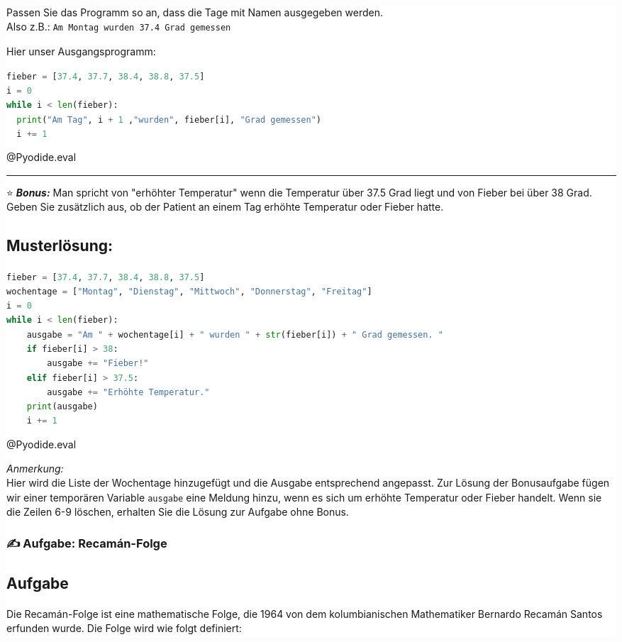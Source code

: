 Passen Sie das Programm so an, dass die Tage mit Namen ausgegeben werden.\
Also z.B.: `Am Montag wurden 37.4 Grad gemessen`



Hier unser Ausgangsprogramm:

```python 
fieber = [37.4, 37.7, 38.4, 38.8, 37.5]
i = 0
while i < len(fieber):
  print("Am Tag", i + 1 ,"wurden", fieber[i], "Grad gemessen")
  i += 1
```
@Pyodide.eval

---

⭐️ ***Bonus:*** Man spricht von "erhöhter Temperatur" wenn die Temperatur über 37.5 Grad liegt und von Fieber bei über 38 Grad. Geben Sie zusätzlich aus, ob der Patient an einem Tag erhöhte Temperatur oder Fieber hatte.	

</div>

Musterlösung:
-------------


```python
fieber = [37.4, 37.7, 38.4, 38.8, 37.5]
wochentage = ["Montag", "Dienstag", "Mittwoch", "Donnerstag", "Freitag"]
i = 0
while i < len(fieber):
    ausgabe = "Am " + wochentage[i] + " wurden " + str(fieber[i]) + " Grad gemessen. "
    if fieber[i] > 38:
        ausgabe += "Fieber!"
    elif fieber[i] > 37.5:
        ausgabe += "Erhöhte Temperatur."
    print(ausgabe)
    i += 1
```
@Pyodide.eval

 *Anmerkung:*\
 Hier wird die Liste der Wochentage hinzugefügt und die Ausgabe entsprechend angepasst. Zur Lösung der Bonusaufgabe fügen wir einer temporären Variable `ausgabe` eine Meldung hinzu, wenn es sich um erhöhte Temperatur oder Fieber handelt. Wenn sie die Zeilen 6-9 löschen, erhalten Sie die Lösung zur Aufgabe ohne Bonus.

### ✍️ Aufgabe: Recamán-Folge

Aufgabe
-------

Die Recamán-Folge ist eine mathematische Folge, die 1964 von dem kolumbianischen Mathematiker Bernardo Recamán Santos erfunden wurde. Die Folge wird wie folgt definiert:
